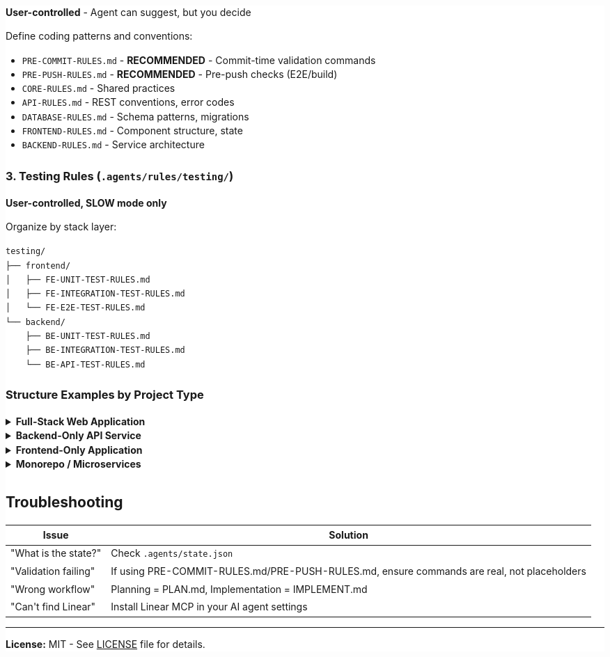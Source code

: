 **User-controlled** - Agent can suggest, but you decide

Define coding patterns and conventions:
- `PRE-COMMIT-RULES.md` - **RECOMMENDED** - Commit-time validation commands
- `PRE-PUSH-RULES.md` - **RECOMMENDED** - Pre-push checks (E2E/build)
- `CORE-RULES.md` - Shared practices
- `API-RULES.md` - REST conventions, error codes
- `DATABASE-RULES.md` - Schema patterns, migrations
- `FRONTEND-RULES.md` - Component structure, state
- `BACKEND-RULES.md` - Service architecture

### 3. Testing Rules (`.agents/rules/testing/`)

**User-controlled, SLOW mode only**

Organize by stack layer:
```
testing/
├── frontend/
│   ├── FE-UNIT-TEST-RULES.md
│   ├── FE-INTEGRATION-TEST-RULES.md
│   └── FE-E2E-TEST-RULES.md
└── backend/
    ├── BE-UNIT-TEST-RULES.md
    ├── BE-INTEGRATION-TEST-RULES.md
    └── BE-API-TEST-RULES.md
```

### Structure Examples by Project Type

<details><summary><strong>Full-Stack Web Application</strong></summary></details>

<details><summary><strong>Backend-Only API Service</strong></summary></details>

<details><summary><strong>Frontend-Only Application</strong></summary></details>

<details><summary><strong>Monorepo / Microservices</strong></summary></details>

## Troubleshooting

| Issue | Solution |
|-------|----------|
| "What is the state?" | Check `.agents/state.json` |
| "Validation failing" | If using PRE-COMMIT-RULES.md/PRE-PUSH-RULES.md, ensure commands are real, not placeholders |
| "Wrong workflow" | Planning = PLAN.md, Implementation = IMPLEMENT.md |
| "Can't find Linear" | Install Linear MCP in your AI agent settings |

---

**License:** MIT - See [LICENSE](../LICENSE) file for details.
